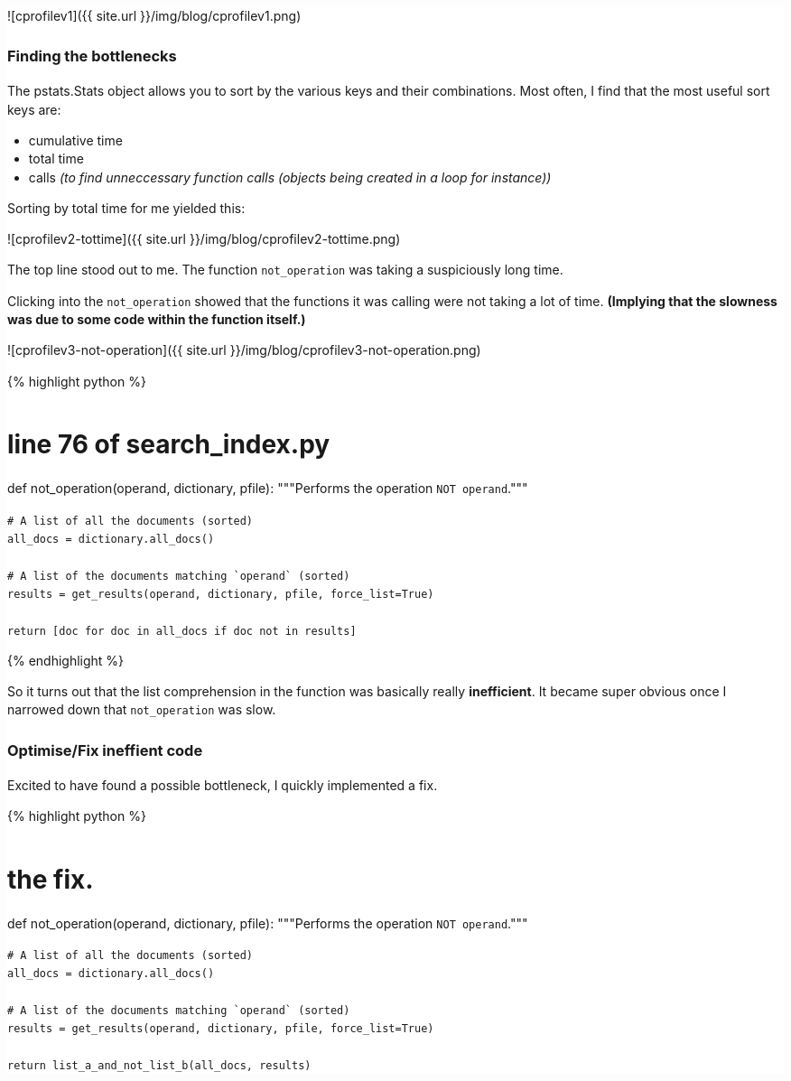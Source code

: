 ![cprofilev1]({{ site.url }}/img/blog/cprofilev1.png)

### Finding the bottlenecks

The pstats.Stats object allows you to sort by the various keys and their
combinations. Most often, I find that the most useful sort keys are:

- cumulative time
- total time
- calls _(to find unneccessary function calls (objects being created in a loop for instance))_

Sorting by total time for me yielded this:

![cprofilev2-tottime]({{ site.url }}/img/blog/cprofilev2-tottime.png)

The top line stood out to me. The function `not_operation` was taking a
suspiciously long time.

Clicking into the `not_operation` showed that the functions it was calling were
not taking a lot of time. __(Implying that the slowness was due to some code within the function itself.)__

![cprofilev3-not-operation]({{ site.url }}/img/blog/cprofilev3-not-operation.png)

{% highlight python %}
# line 76 of search_index.py
def not_operation(operand, dictionary, pfile):
    """Performs the operation `NOT operand`."""

    # A list of all the documents (sorted)
    all_docs = dictionary.all_docs()

    # A list of the documents matching `operand` (sorted)
    results = get_results(operand, dictionary, pfile, force_list=True)

    return [doc for doc in all_docs if doc not in results]
{% endhighlight %}

So it turns out that the list comprehension in the function was basically really
__inefficient__. It became super obvious once I narrowed down that `not_operation`
was slow.

### Optimise/Fix ineffient code

Excited to have found a possible bottleneck, I quickly implemented a fix.

{% highlight python %}
# the fix.
def not_operation(operand, dictionary, pfile):
    """Performs the operation `NOT operand`."""

    # A list of all the documents (sorted)
    all_docs = dictionary.all_docs()

    # A list of the documents matching `operand` (sorted)
    results = get_results(operand, dictionary, pfile, force_list=True)

    return list_a_and_not_list_b(all_docs, results)

